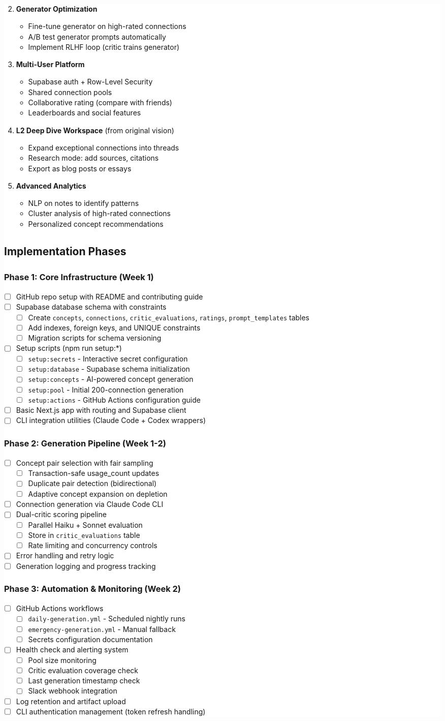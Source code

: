2. **Generator Optimization**
   - Fine-tune generator on high-rated connections
   - A/B test generator prompts automatically
   - Implement RLHF loop (critic trains generator)

3. **Multi-User Platform**
   - Supabase auth + Row-Level Security
   - Shared connection pools
   - Collaborative rating (compare with friends)
   - Leaderboards and social features

4. **L2 Deep Dive Workspace** (from original vision)
   - Expand exceptional connections into threads
   - Research mode: add sources, citations
   - Export as blog posts or essays

5. **Advanced Analytics**
   - NLP on notes to identify patterns
   - Cluster analysis of high-rated connections
   - Personalized concept recommendations

## Implementation Phases

### Phase 1: Core Infrastructure (Week 1)
- [ ] GitHub repo setup with README and contributing guide
- [ ] Supabase database schema with constraints
  - [ ] Create `concepts`, `connections`, `critic_evaluations`, `ratings`, `prompt_templates` tables
  - [ ] Add indexes, foreign keys, and UNIQUE constraints
  - [ ] Migration scripts for schema versioning
- [ ] Setup scripts (npm run setup:*)
  - [ ] `setup:secrets` - Interactive secret configuration
  - [ ] `setup:database` - Supabase schema initialization
  - [ ] `setup:concepts` - AI-powered concept generation
  - [ ] `setup:pool` - Initial 200-connection generation
  - [ ] `setup:actions` - GitHub Actions configuration guide
- [ ] Basic Next.js app with routing and Supabase client
- [ ] CLI integration utilities (Claude Code + Codex wrappers)

### Phase 2: Generation Pipeline (Week 1-2)
- [ ] Concept pair selection with fair sampling
  - [ ] Transaction-safe usage_count updates
  - [ ] Duplicate pair detection (bidirectional)
  - [ ] Adaptive concept expansion on depletion
- [ ] Connection generation via Claude Code CLI
- [ ] Dual-critic scoring pipeline
  - [ ] Parallel Haiku + Sonnet evaluation
  - [ ] Store in `critic_evaluations` table
  - [ ] Rate limiting and concurrency controls
- [ ] Error handling and retry logic
- [ ] Generation logging and progress tracking

### Phase 3: Automation & Monitoring (Week 2)
- [ ] GitHub Actions workflows
  - [ ] `daily-generation.yml` - Scheduled nightly runs
  - [ ] `emergency-generation.yml` - Manual fallback
  - [ ] Secrets configuration documentation
- [ ] Health check and alerting system
  - [ ] Pool size monitoring
  - [ ] Critic evaluation coverage check
  - [ ] Last generation timestamp check
  - [ ] Slack webhook integration
- [ ] Log retention and artifact upload
- [ ] CLI authentication management (token refresh handling)
